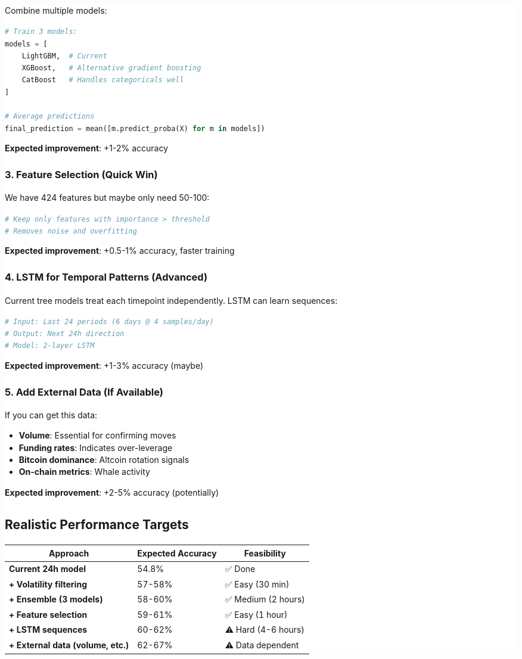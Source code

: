Combine multiple models:

```python
# Train 3 models:
models = [
    LightGBM,  # Current
    XGBoost,   # Alternative gradient boosting
    CatBoost   # Handles categoricals well
]

# Average predictions
final_prediction = mean([m.predict_proba(X) for m in models])
```

**Expected improvement**: +1-2% accuracy

### 3. Feature Selection (Quick Win)

We have 424 features but maybe only need 50-100:

```python
# Keep only features with importance > threshold
# Removes noise and overfitting
```

**Expected improvement**: +0.5-1% accuracy, faster training

### 4. LSTM for Temporal Patterns (Advanced)

Current tree models treat each timepoint independently. LSTM can learn sequences:

```python
# Input: Last 24 periods (6 days @ 4 samples/day)
# Output: Next 24h direction
# Model: 2-layer LSTM
```

**Expected improvement**: +1-3% accuracy (maybe)

### 5. Add External Data (If Available)

If you can get this data:
- **Volume**: Essential for confirming moves
- **Funding rates**: Indicates over-leverage
- **Bitcoin dominance**: Altcoin rotation signals
- **On-chain metrics**: Whale activity

**Expected improvement**: +2-5% accuracy (potentially)

## Realistic Performance Targets

| Approach | Expected Accuracy | Feasibility |
|----------|------------------|-------------|
| **Current 24h model** | 54.8% | ✅ Done |
| **+ Volatility filtering** | 57-58% | ✅ Easy (30 min) |
| **+ Ensemble (3 models)** | 58-60% | ✅ Medium (2 hours) |
| **+ Feature selection** | 59-61% | ✅ Easy (1 hour) |
| **+ LSTM sequences** | 60-62% | ⚠️ Hard (4-6 hours) |
| **+ External data (volume, etc.)** | 62-67% | ⚠️ Data dependent |
